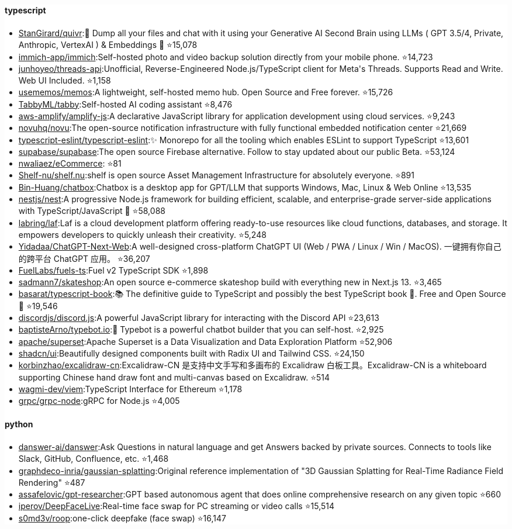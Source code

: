 #### typescript
* [StanGirard/quivr](https://github.com/StanGirard/quivr):🧠 Dump all your files and chat with it using your Generative AI Second Brain using LLMs ( GPT 3.5/4, Private, Anthropic, VertexAI ) & Embeddings 🧠 ⭐15,078
* [immich-app/immich](https://github.com/immich-app/immich):Self-hosted photo and video backup solution directly from your mobile phone. ⭐14,723
* [junhoyeo/threads-api](https://github.com/junhoyeo/threads-api):Unofficial, Reverse-Engineered Node.js/TypeScript client for Meta's Threads. Supports Read and Write. Web UI Included. ⭐1,158
* [usememos/memos](https://github.com/usememos/memos):A lightweight, self-hosted memo hub. Open Source and Free forever. ⭐15,726
* [TabbyML/tabby](https://github.com/TabbyML/tabby):Self-hosted AI coding assistant ⭐8,476
* [aws-amplify/amplify-js](https://github.com/aws-amplify/amplify-js):A declarative JavaScript library for application development using cloud services. ⭐9,243
* [novuhq/novu](https://github.com/novuhq/novu):The open-source notification infrastructure with fully functional embedded notification center ⭐21,669
* [typescript-eslint/typescript-eslint](https://github.com/typescript-eslint/typescript-eslint):✨ Monorepo for all the tooling which enables ESLint to support TypeScript ⭐13,601
* [supabase/supabase](https://github.com/supabase/supabase):The open source Firebase alternative. Follow to stay updated about our public Beta. ⭐53,124
* [nwaliaez/eCommerce](https://github.com/nwaliaez/eCommerce): ⭐81
* [Shelf-nu/shelf.nu](https://github.com/Shelf-nu/shelf.nu):shelf is open source Asset Management Infrastructure for absolutely everyone. ⭐891
* [Bin-Huang/chatbox](https://github.com/Bin-Huang/chatbox):Chatbox is a desktop app for GPT/LLM that supports Windows, Mac, Linux & Web Online ⭐13,535
* [nestjs/nest](https://github.com/nestjs/nest):A progressive Node.js framework for building efficient, scalable, and enterprise-grade server-side applications with TypeScript/JavaScript 🚀 ⭐58,088
* [labring/laf](https://github.com/labring/laf):Laf is a cloud development platform offering ready-to-use resources like cloud functions, databases, and storage. It empowers developers to quickly unleash their creativity. ⭐5,248
* [Yidadaa/ChatGPT-Next-Web](https://github.com/Yidadaa/ChatGPT-Next-Web):A well-designed cross-platform ChatGPT UI (Web / PWA / Linux / Win / MacOS). 一键拥有你自己的跨平台 ChatGPT 应用。 ⭐36,207
* [FuelLabs/fuels-ts](https://github.com/FuelLabs/fuels-ts):Fuel v2 TypeScript SDK ⭐1,898
* [sadmann7/skateshop](https://github.com/sadmann7/skateshop):An open source e-commerce skateshop build with everything new in Next.js 13. ⭐3,465
* [basarat/typescript-book](https://github.com/basarat/typescript-book):📚 The definitive guide to TypeScript and possibly the best TypeScript book 📖. Free and Open Source 🌹 ⭐19,546
* [discordjs/discord.js](https://github.com/discordjs/discord.js):A powerful JavaScript library for interacting with the Discord API ⭐23,613
* [baptisteArno/typebot.io](https://github.com/baptisteArno/typebot.io):💬 Typebot is a powerful chatbot builder that you can self-host. ⭐2,925
* [apache/superset](https://github.com/apache/superset):Apache Superset is a Data Visualization and Data Exploration Platform ⭐52,906
* [shadcn/ui](https://github.com/shadcn/ui):Beautifully designed components built with Radix UI and Tailwind CSS. ⭐24,150
* [korbinzhao/excalidraw-cn](https://github.com/korbinzhao/excalidraw-cn):Excalidraw-CN 是支持中文手写和多画布的 Excalidraw 白板工具。Excalidraw-CN is a whiteboard supporting Chinese hand draw font and multi-canvas based on Excalidraw. ⭐514
* [wagmi-dev/viem](https://github.com/wagmi-dev/viem):TypeScript Interface for Ethereum ⭐1,178
* [grpc/grpc-node](https://github.com/grpc/grpc-node):gRPC for Node.js ⭐4,005

#### python
* [danswer-ai/danswer](https://github.com/danswer-ai/danswer):Ask Questions in natural language and get Answers backed by private sources. Connects to tools like Slack, GitHub, Confluence, etc. ⭐1,468
* [graphdeco-inria/gaussian-splatting](https://github.com/graphdeco-inria/gaussian-splatting):Original reference implementation of "3D Gaussian Splatting for Real-Time Radiance Field Rendering" ⭐487
* [assafelovic/gpt-researcher](https://github.com/assafelovic/gpt-researcher):GPT based autonomous agent that does online comprehensive research on any given topic ⭐660
* [iperov/DeepFaceLive](https://github.com/iperov/DeepFaceLive):Real-time face swap for PC streaming or video calls ⭐15,514
* [s0md3v/roop](https://github.com/s0md3v/roop):one-click deepfake (face swap) ⭐16,147
